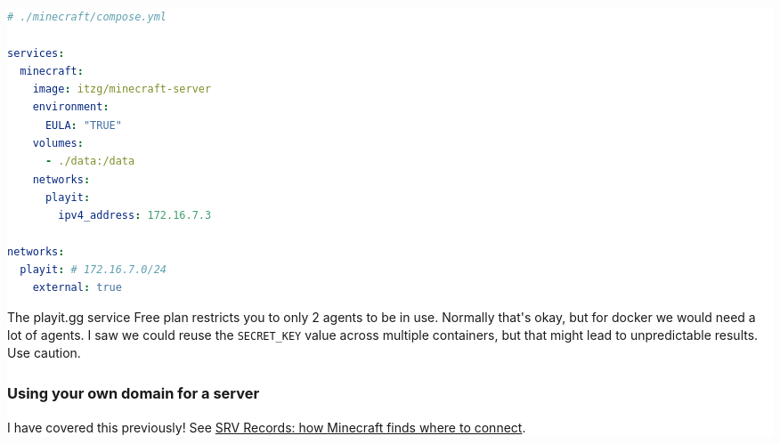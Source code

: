 ```yml
# ./minecraft/compose.yml

services:
  minecraft:
    image: itzg/minecraft-server
    environment:
      EULA: "TRUE"
    volumes:
      - ./data:/data
    networks:
      playit:
        ipv4_address: 172.16.7.3

networks:
  playit: # 172.16.7.0/24
    external: true
```

The playit.gg service Free plan restricts you to only 2 agents to be in use. Normally that's okay, but for docker we would need a lot of agents. I saw we could reuse the `SECRET_KEY` value across multiple containers, but that might lead to unpredictable results. Use caution.

### Using your own domain for a server

I have covered this previously! See [SRV Records: how Minecraft finds where to connect](./2024-09-17-minecraft-srv-records.md).